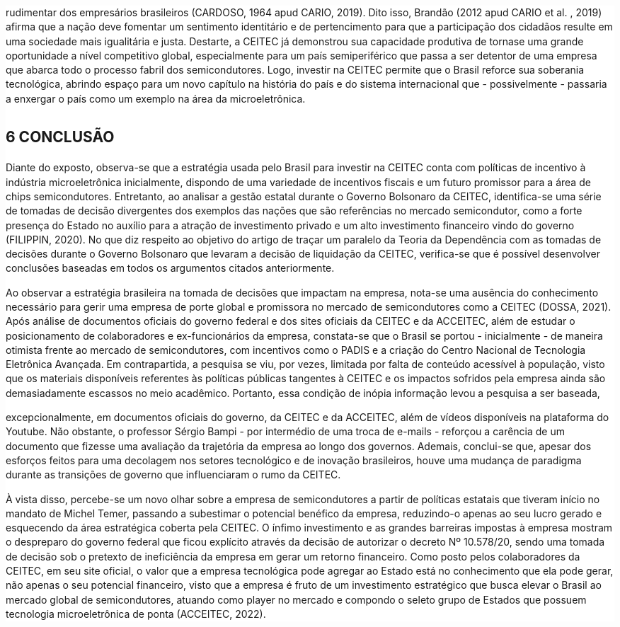 
rudimentar  dos  empresários  brasileiros  (CARDOSO,  1964 apud CARIO, 2019).  Dito  isso, Brandão (2012 apud CARIO et al. ,  2019) afirma que a nação deve fomentar um sentimento identitário e de pertencimento para que a participação dos cidadãos resulte em uma sociedade mais igualitária e justa. Destarte, a CEITEC já demonstrou sua capacidade produtiva de tornase uma  grande  oportunidade  a  nível  competitivo  global,  especialmente  para  um  país semiperiférico que passa a ser detentor de uma empresa que abarca todo o processo fabril dos semicondutores.  Logo,  investir  na  CEITEC  permite  que  o  Brasil  reforce  sua  soberania tecnológica, abrindo espaço para um novo capítulo na história do país e do sistema internacional que - possivelmente - passaria a enxergar o país como um exemplo na área da microeletrônica.

## 6 CONCLUSÃO

Diante  do  exposto,  observa-se  que  a  estratégia  usada  pelo  Brasil  para  investir  na CEITEC conta com políticas de incentivo à indústria microeletrônica inicialmente, dispondo de uma variedade de incentivos fiscais e um futuro promissor para a área de chips semicondutores. Entretanto, ao analisar a gestão estatal durante o Governo Bolsonaro da CEITEC, identifica-se uma série de tomadas de decisão divergentes dos exemplos das nações que são referências no mercado  semicondutor,  como  a  forte  presença  do  Estado  no  auxílio  para  a  atração  de investimento privado e um alto investimento financeiro vindo do governo (FILIPPIN, 2020). No que diz respeito ao objetivo do artigo de traçar um paralelo da Teoria da Dependência com as tomadas de decisões durante o Governo Bolsonaro que levaram a decisão de liquidação da CEITEC, verifica-se que é possível desenvolver conclusões baseadas em todos os argumentos citados anteriormente.

Ao observar a estratégia brasileira na tomada de decisões que impactam na empresa, nota-se uma ausência do conhecimento necessário para gerir uma empresa de porte global e promissora no mercado de semicondutores como a CEITEC (DOSSA, 2021). Após análise de documentos oficiais do governo federal e dos sites oficiais da CEITEC e da ACCEITEC, além de estudar o posicionamento de colaboradores e ex-funcionários da empresa, constata-se que o Brasil se portou - inicialmente - de maneira otimista frente ao mercado de semicondutores, com incentivos como o PADIS e a criação do Centro Nacional de Tecnologia Eletrônica Avançada. Em contrapartida,  a  pesquisa  se  viu,  por  vezes,  limitada  por  falta  de  conteúdo  acessível  à população,  visto  que  os  materiais  disponíveis  referentes  às  políticas  públicas  tangentes  à CEITEC e os impactos sofridos  pela  empresa  ainda  são  demasiadamente  escassos  no  meio acadêmico.  Portanto,  essa  condição  de  inópia  informação  levou  a  pesquisa  a  ser  baseada,



excepcionalmente, em documentos oficiais do governo, da CEITEC e da ACCEITEC, além de vídeos disponíveis na plataforma do Youtube. Não obstante, o professor Sérgio Bampi - por intermédio de uma troca de e-mails - reforçou a carência de um documento que fizesse uma avaliação da trajetória da empresa ao longo dos governos. Ademais, conclui-se que, apesar dos esforços feitos para uma decolagem nos setores tecnológico e de inovação brasileiros, houve uma mudança de paradigma durante as transições de governo que influenciaram o rumo da CEITEC.

À vista disso, percebe-se um novo olhar sobre a empresa de semicondutores a partir de políticas  estatais que tiveram  início  no  mandato de Michel Temer, passando a subestimar o potencial benéfico da empresa, reduzindo-o apenas ao seu lucro gerado e esquecendo da área estratégica  coberta  pela  CEITEC.  O  ínfimo  investimento  e  as  grandes  barreiras  impostas  à empresa mostram o despreparo do governo federal que ficou explícito através da decisão de autorizar o decreto Nº 10.578/20, sendo uma tomada de decisão sob o pretexto de ineficiência da empresa em gerar um retorno financeiro. Como posto pelos colaboradores da CEITEC, em seu site oficial, o valor que a empresa tecnológica pode agregar ao Estado está no conhecimento que ela pode gerar, não apenas o seu potencial financeiro, visto que a empresa é fruto de um investimento  estratégico  que  busca  elevar  o  Brasil  ao  mercado  global  de  semicondutores, atuando  como player no  mercado  e  compondo  o  seleto  grupo  de  Estados  que  possuem tecnologia microeletrônica de ponta (ACCEITEC, 2022).
